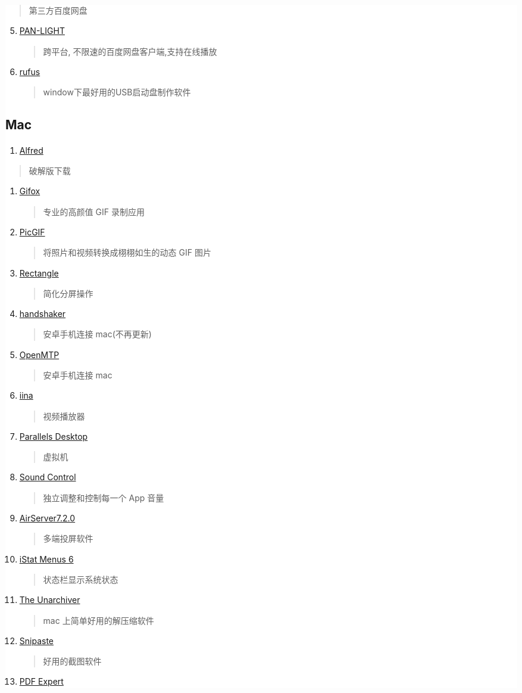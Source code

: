    > 第三方百度网盘
   
5. [PAN-LIGHT](https://pan-light.peterq.cn/)
   
   > 跨平台, 不限速的百度网盘客户端,支持在线播放
   
6. [rufus](https://github.com/pbatard/rufus)

   > window下最好用的USB启动盘制作软件

## Mac
1. [Alfred](https://www.macwk.com/soft/alfred-4)
> 破解版下载
1. [Gifox](https://apps.apple.com/cn/app/gifox-gif-recording-and-sharing/id1082624744?ign-mpt=uo%3D4&mt=12)
   
   > 专业的高颜值 GIF 录制应用
   
2. [PicGIF](https://apps.apple.com/cn/app/picgif/id784260229?mt=12)
   
   > 将照片和视频转换成栩栩如生的动态 GIF 图片
   
3. [Rectangle](https://rectangleapp.com/)
   
   > 简化分屏操作
   
4. [handshaker](https://www.smartisan.com/apps/#/handshaker)
   
   > 安卓手机连接 mac(不再更新)
   
5. [OpenMTP](https://openmtp.ganeshrvel.com/)
   
   > 安卓手机连接 mac
   
6. [iina](https://www.iina.io/)
   
   > 视频播放器
   
7. [Parallels Desktop](https://www.parallels.com/cn/)
   
   > 虚拟机
   
8. [Sound Control](http://www.pc6.com/mac/492998.html)
   
   > 独立调整和控制每一个 App 音量
   
9. [AirServer7.2.0](https://www.waitsun.com/airserver.html)
   
   > 多端投屏软件
   
10. [iStat Menus 6](https://segmentfault.com/a/1190000021788011)
    
    > 状态栏显示系统状态
    
11. [The Unarchiver](https://www.theunarchiver.com/)
    
    > mac 上简单好用的解压缩软件
    
12. [Snipaste](https://www.snipaste.com/)

    > 好用的截图软件
    
13. [PDF Expert](https://macwk.com/soft/pdf-expert)
